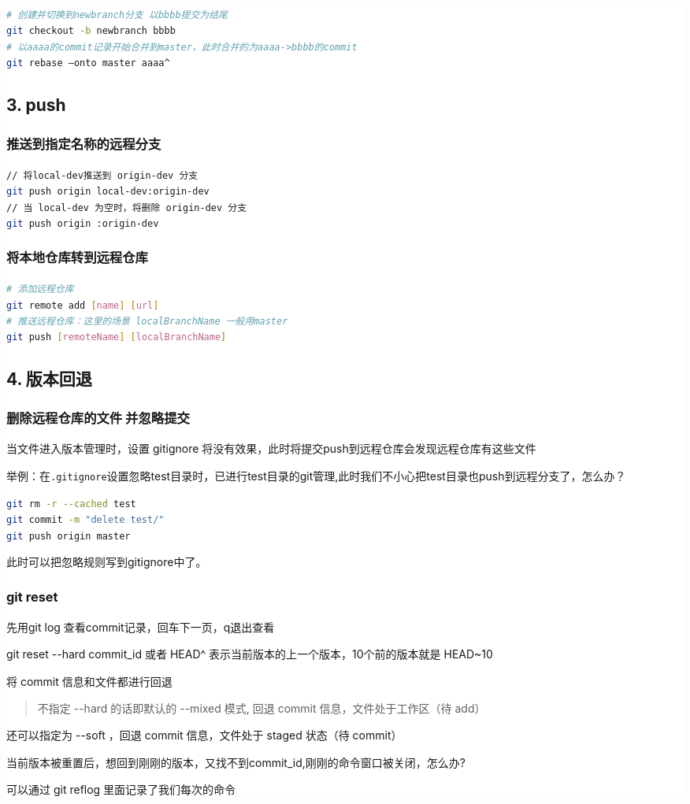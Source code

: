 ```bash
# 创建并切换到newbranch分支 以bbbb提交为结尾
git checkout -b newbranch bbbb
# 以aaaa的commit记录开始合并到master，此时合并的为aaaa->bbbb的commit
git rebase —onto master aaaa^
```

## 3. push
### 推送到指定名称的远程分支
```bash
// 将local-dev推送到 origin-dev 分支
git push origin local-dev:origin-dev
// 当 local-dev 为空时，将删除 origin-dev 分支
git push origin :origin-dev
```
### 将本地仓库转到远程仓库

```bash
# 添加远程仓库
git remote add [name] [url]
# 推送远程仓库：这里的场景 localBranchName 一般用master
git push [remoteName] [localBranchName]
```

## 4. 版本回退

### 删除远程仓库的文件 并忽略提交

当文件进入版本管理时，设置 gitignore 将没有效果，此时将提交push到远程仓库会发现远程仓库有这些文件

举例：在`.gitignore`设置忽略test目录时，已进行test目录的git管理,此时我们不小心把test目录也push到远程分支了，怎么办？

```bash
git rm -r --cached test
git commit -m "delete test/"
git push origin master
```

此时可以把忽略规则写到gitignore中了。

### git reset 
先用git log 查看commit记录，回车下一页，q退出查看

git reset --hard commit_id 或者 HEAD^ 表示当前版本的上一个版本，10个前的版本就是 HEAD~10

将 commit 信息和文件都进行回退

> 不指定 --hard 的话即默认的 --mixed 模式, 回退 commit 信息，文件处于工作区（待 add）

还可以指定为 --soft ，回退 commit 信息，文件处于 staged 状态（待 commit）

当前版本被重置后，想回到刚刚的版本，又找不到commit_id,刚刚的命令窗口被关闭，怎么办?

可以通过 git reflog 里面记录了我们每次的命令 

